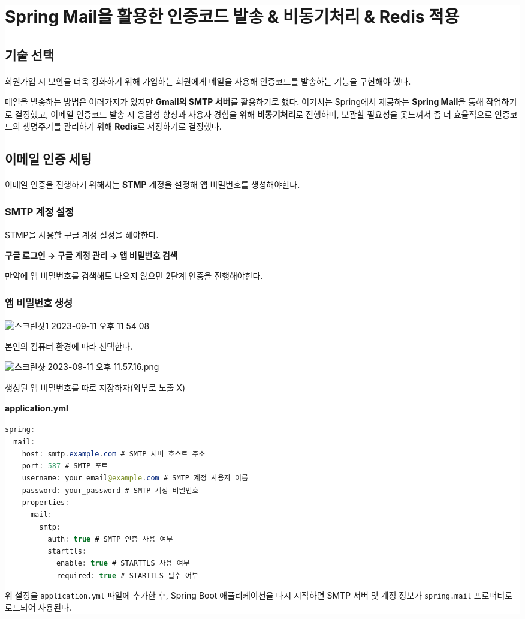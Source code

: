 # Spring Mail을 활용한 인증코드 발송 & 비동기처리 & Redis 적용

## 기술 선택

회원가입 시 보안을 더욱 강화하기 위해 가입하는 회원에게 메일을 사용해 인증코드를 발송하는 기능을 구현해야 했다.

메일을 발송하는 방법은 여러가지가 있지만 **Gmail의 SMTP 서버**를 활용하기로 했다. 여기서는 Spring에서 제공하는 **Spring Mail**을 통해 작업하기로 결정했고, 이메일 인증코드 발송 시 응답성 향상과 사용자 경험을 위해 **비동기처리**로 진행하며, 보관할 필요성을 못느껴서 좀 더 효율적으로 인증코드의 생명주기를 관리하기 위해 **Redis**로 저장하기로 결정했다.

## 이메일 인증 세팅

이메일 인증을 진행하기 위해서는 **STMP** 계정을 설정해 앱 비밀번호를 생성해야한다.

### **SMTP 계정 설정**

STMP을 사용할 구글 계정 설정을 해야한다.

**구글 로그인 → 구글 계정 관리 → 앱 비밀번호 검색**

만약에 앱 비밀번호를 검색해도 나오지 않으면 2단계 인증을 진행해야한다.

### 앱 비밀번호 생성

![스크린샷1 2023-09-11 오후 11 54 08](https://github.com/Heo-y-y/development-blog/assets/112863029/f6612fd9-ceae-46a3-92d6-7f06ce3d9b4c)

본인의 컴퓨터 환경에 따라 선택한다.

![스크린샷 2023-09-11 오후 11.57.16.png](https://github.com/Heo-y-y/development-blog/assets/112863029/0be1fc6d-cf4d-4721-b02b-57a516da46e1)

생성된 앱 비밀번호를 따로 저장하자(외부로 노출 X)

**application.yml**

```java
spring:
  mail:
    host: smtp.example.com # SMTP 서버 호스트 주소
    port: 587 # SMTP 포트
    username: your_email@example.com # SMTP 계정 사용자 이름
    password: your_password # SMTP 계정 비밀번호
    properties:
      mail:
        smtp:
          auth: true # SMTP 인증 사용 여부
          starttls:
            enable: true # STARTTLS 사용 여부
            required: true # STARTTLS 필수 여부
```

위 설정을 `application.yml` 파일에 추가한 후, Spring Boot 애플리케이션을 다시 시작하면 SMTP 서버 및 계정 정보가 `spring.mail` 프로퍼티로 로드되어 사용된다.
